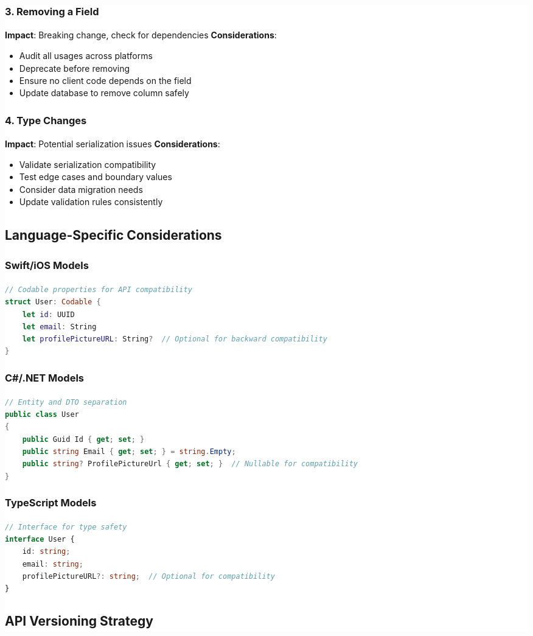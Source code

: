 ### 3. Removing a Field
**Impact**: Breaking change, check for dependencies
**Considerations**:
- Audit all usages across platforms
- Deprecate before removing
- Ensure no client code depends on the field
- Update database to remove column safely

### 4. Type Changes
**Impact**: Potential serialization issues
**Considerations**:
- Validate serialization compatibility
- Test edge cases and boundary values
- Consider data migration needs
- Update validation rules consistently

## Language-Specific Considerations

### Swift/iOS Models
```swift
// Codable properties for API compatibility
struct User: Codable {
    let id: UUID
    let email: String
    let profilePictureURL: String?  // Optional for backward compatibility
}
```

### C#/.NET Models
```csharp
// Entity and DTO separation
public class User 
{
    public Guid Id { get; set; }
    public string Email { get; set; } = string.Empty;
    public string? ProfilePictureUrl { get; set; }  // Nullable for compatibility
}
```

### TypeScript Models
```typescript
// Interface for type safety
interface User {
    id: string;
    email: string;
    profilePictureURL?: string;  // Optional for compatibility
}
```

## API Versioning Strategy
